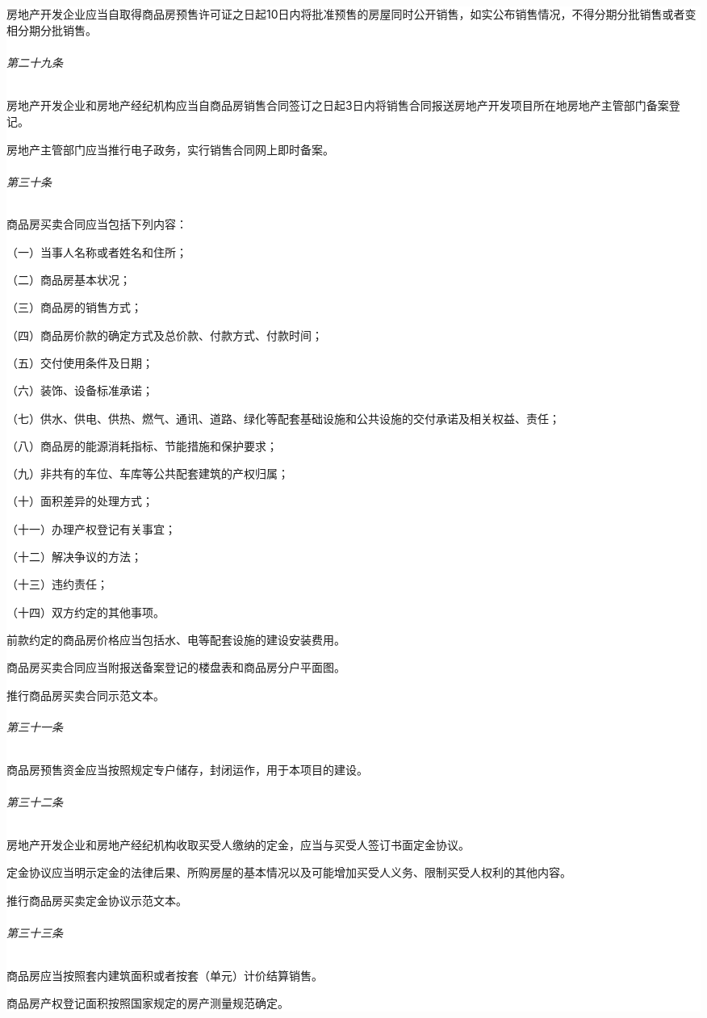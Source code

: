 房地产开发企业应当自取得商品房预售许可证之日起10日内将批准预售的房屋同时公开销售，如实公布销售情况，不得分期分批销售或者变相分期分批销售。

###### 第二十九条

房地产开发企业和房地产经纪机构应当自商品房销售合同签订之日起3日内将销售合同报送房地产开发项目所在地房地产主管部门备案登记。

房地产主管部门应当推行电子政务，实行销售合同网上即时备案。

###### 第三十条

商品房买卖合同应当包括下列内容：

（一）当事人名称或者姓名和住所；

（二）商品房基本状况；

（三）商品房的销售方式；

（四）商品房价款的确定方式及总价款、付款方式、付款时间；

（五）交付使用条件及日期；

（六）装饰、设备标准承诺；

（七）供水、供电、供热、燃气、通讯、道路、绿化等配套基础设施和公共设施的交付承诺及相关权益、责任；

（八）商品房的能源消耗指标、节能措施和保护要求；

（九）非共有的车位、车库等公共配套建筑的产权归属；

（十）面积差异的处理方式；

（十一）办理产权登记有关事宜；

（十二）解决争议的方法；

（十三）违约责任；

（十四）双方约定的其他事项。

前款约定的商品房价格应当包括水、电等配套设施的建设安装费用。

商品房买卖合同应当附报送备案登记的楼盘表和商品房分户平面图。

推行商品房买卖合同示范文本。

###### 第三十一条

商品房预售资金应当按照规定专户储存，封闭运作，用于本项目的建设。

###### 第三十二条

房地产开发企业和房地产经纪机构收取买受人缴纳的定金，应当与买受人签订书面定金协议。

定金协议应当明示定金的法律后果、所购房屋的基本情况以及可能增加买受人义务、限制买受人权利的其他内容。

推行商品房买卖定金协议示范文本。

###### 第三十三条

商品房应当按照套内建筑面积或者按套（单元）计价结算销售。

商品房产权登记面积按照国家规定的房产测量规范确定。
